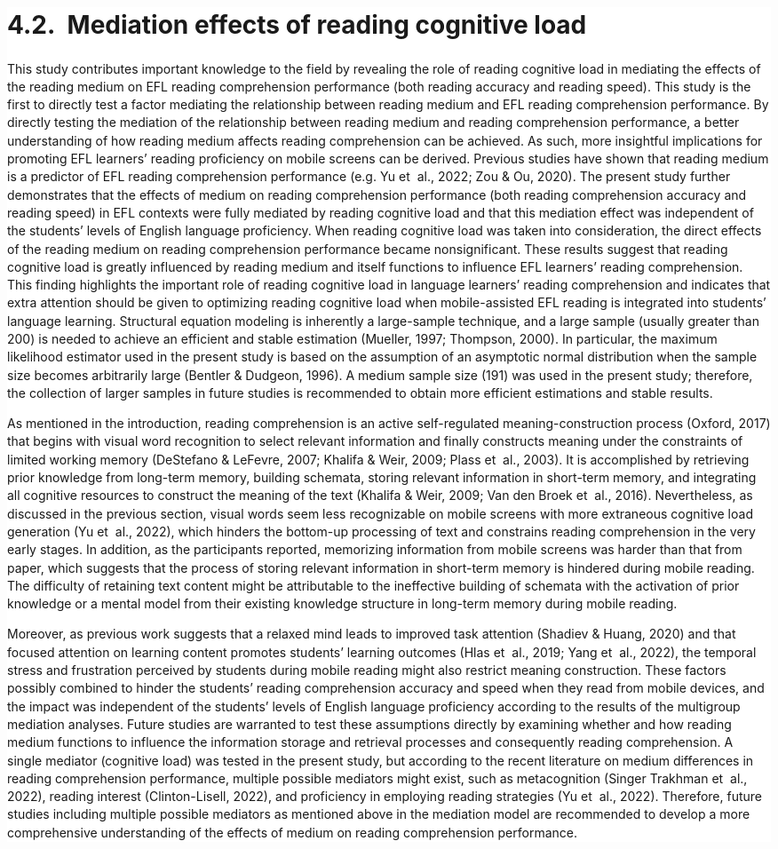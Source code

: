 # 4.2.  Mediation effects of reading cognitive load

This study contributes important knowledge to the field by revealing the role of reading cognitive load in mediating the effects of the reading medium on EFL reading comprehension performance (both reading accuracy and reading speed). This study is the first to directly test a factor mediating the relationship between reading medium and EFL reading comprehension performance. By directly testing the mediation of the relationship between reading medium and reading comprehension performance, a better understanding of how reading medium affects reading comprehension can be achieved. As such, more insightful implications for promoting EFL learners’ reading proficiency on mobile screens can be derived. Previous studies have shown that reading medium is a predictor of EFL reading comprehension performance (e.g. Yu et  al., 2022; Zou & Ou, 2020). The present study further demonstrates that the effects of medium on reading comprehension performance (both reading comprehension accuracy and reading speed) in EFL contexts were fully mediated by reading cognitive load and that this mediation effect was independent of the students’ levels of English language proficiency. When reading cognitive load was taken into consideration, the direct effects of the reading medium on reading comprehension performance became nonsignificant. These results suggest that reading cognitive load is greatly influenced by reading medium and itself functions to influence EFL learners’ reading comprehension. This finding highlights the important role of reading cognitive load in language learners’ reading comprehension and indicates that extra attention should be given to optimizing reading cognitive load when mobile-assisted EFL reading is integrated into students’ language learning. Structural equation modeling is inherently a large-sample technique, and a large sample (usually greater than 200) is needed to achieve an efficient and stable estimation (Mueller, 1997; Thompson, 2000). In particular, the maximum likelihood estimator used in the present study is based on the assumption of an asymptotic normal distribution when the sample size becomes arbitrarily large (Bentler & Dudgeon, 1996). A medium sample size (191) was used in the present study; therefore, the collection of larger samples in future studies is recommended to obtain more efficient estimations and stable results.

As mentioned in the introduction, reading comprehension is an active self-regulated meaning-construction process (Oxford, 2017) that begins with visual word recognition to select relevant information and finally constructs meaning under the constraints of limited working memory (DeStefano & LeFevre, 2007; Khalifa & Weir, 2009; Plass et  al., 2003). It is accomplished by retrieving prior knowledge from long-term memory, building schemata, storing relevant information in short-term memory, and integrating all cognitive resources to construct the meaning of the text (Khalifa & Weir, 2009; Van den Broek et  al., 2016). Nevertheless, as discussed in the previous section, visual words seem less recognizable on mobile screens with more extraneous cognitive load generation (Yu et  al., 2022), which hinders the bottom-up processing of text and constrains reading comprehension in the very early stages. In addition, as the participants reported, memorizing information from mobile screens was harder than that from paper, which suggests that the process of storing relevant information in short-term memory is hindered during mobile reading. The difficulty of retaining text content might be attributable to the ineffective building of schemata with the activation of prior knowledge or a mental model from their existing knowledge structure in long-term memory during mobile reading.

Moreover, as previous work suggests that a relaxed mind leads to improved task attention (Shadiev & Huang, 2020) and that focused attention on learning content promotes students’ learning outcomes (Hlas et  al., 2019; Yang et  al., 2022), the temporal stress and frustration perceived by students during mobile reading might also restrict meaning construction. These factors possibly combined to hinder the students’ reading comprehension accuracy and speed when they read from mobile devices, and the impact was independent of the students’ levels of English language proficiency according to the results of the multigroup mediation analyses. Future studies are warranted to test these assumptions directly by examining whether and how reading medium functions to influence the information storage and retrieval processes and consequently reading comprehension. A single mediator (cognitive load) was tested in the present study, but according to the recent literature on medium differences in reading comprehension performance, multiple possible mediators might exist, such as metacognition (Singer Trakhman et  al., 2022), reading interest (Clinton-Lisell, 2022), and proficiency in employing reading strategies (Yu et  al., 2022). Therefore, future studies including multiple possible mediators as mentioned above in the mediation model are recommended to develop a more comprehensive understanding of the effects of medium on reading comprehension performance.
